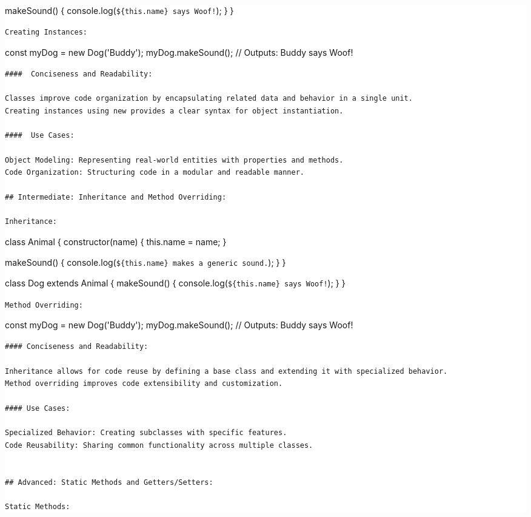   makeSound() {
    console.log(`${this.name} says Woof!`);
  }
}
```
Creating Instances:

```
const myDog = new Dog('Buddy');
myDog.makeSound(); // Outputs: Buddy says Woof!
```
####  Conciseness and Readability:

Classes improve code organization by encapsulating related data and behavior in a single unit.
Creating instances using new provides a clear syntax for object instantiation.

####  Use Cases:

Object Modeling: Representing real-world entities with properties and methods.
Code Organization: Structuring code in a modular and readable manner.

## Intermediate: Inheritance and Method Overriding:

Inheritance:

```
class Animal {
  constructor(name) {
    this.name = name;
  }

  makeSound() {
    console.log(`${this.name} makes a generic sound.`);
  }
}

class Dog extends Animal {
  makeSound() {
    console.log(`${this.name} says Woof!`);
  }
}

```
Method Overriding:

```
const myDog = new Dog('Buddy');
myDog.makeSound(); // Outputs: Buddy says Woof!
```
#### Conciseness and Readability:

Inheritance allows for code reuse by defining a base class and extending it with specialized behavior.
Method overriding improves code extensibility and customization.

#### Use Cases:

Specialized Behavior: Creating subclasses with specific features.
Code Reusability: Sharing common functionality across multiple classes.


## Advanced: Static Methods and Getters/Setters:

Static Methods:

```